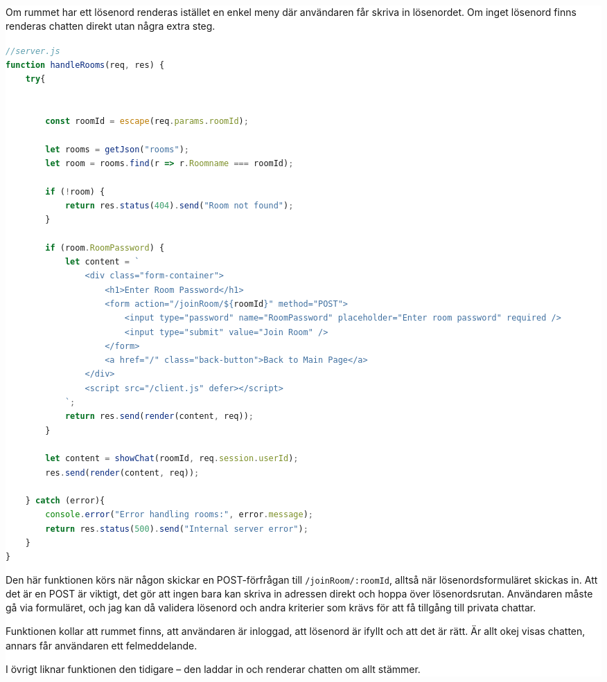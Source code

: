 Om rummet har ett lösenord renderas istället en enkel meny där användaren får skriva in lösenordet. Om inget lösenord finns renderas chatten direkt utan några extra steg.
```js
//server.js
function handleRooms(req, res) {
    try{


        const roomId = escape(req.params.roomId);

        let rooms = getJson("rooms");
        let room = rooms.find(r => r.Roomname === roomId);

        if (!room) {
            return res.status(404).send("Room not found");
        }

        if (room.RoomPassword) {
            let content = `
                <div class="form-container">
                    <h1>Enter Room Password</h1>
                    <form action="/joinRoom/${roomId}" method="POST">
                        <input type="password" name="RoomPassword" placeholder="Enter room password" required />
                        <input type="submit" value="Join Room" />
                    </form>
                    <a href="/" class="back-button">Back to Main Page</a>
                </div>
                <script src="/client.js" defer></script>
            `;
            return res.send(render(content, req));
        }

        let content = showChat(roomId, req.session.userId);
        res.send(render(content, req));

    } catch (error){
        console.error("Error handling rooms:", error.message);
        return res.status(500).send("Internal server error");
    }
}
```

Den här funktionen körs när någon skickar en POST-förfrågan till ``/joinRoom/:roomId``, alltså när lösenordsformuläret skickas in. Att det är en POST är viktigt, det gör att ingen bara kan skriva in adressen direkt och hoppa över lösenordsrutan. Användaren måste gå via formuläret, och jag kan då validera lösenord och andra kriterier som krävs för att få tillgång till privata chattar.

Funktionen kollar att rummet finns, att användaren är inloggad, att lösenord är ifyllt och att det är rätt. Är allt okej visas chatten, annars får användaren ett felmeddelande.

I övrigt liknar funktionen den tidigare – den laddar in och renderar chatten om allt stämmer.
